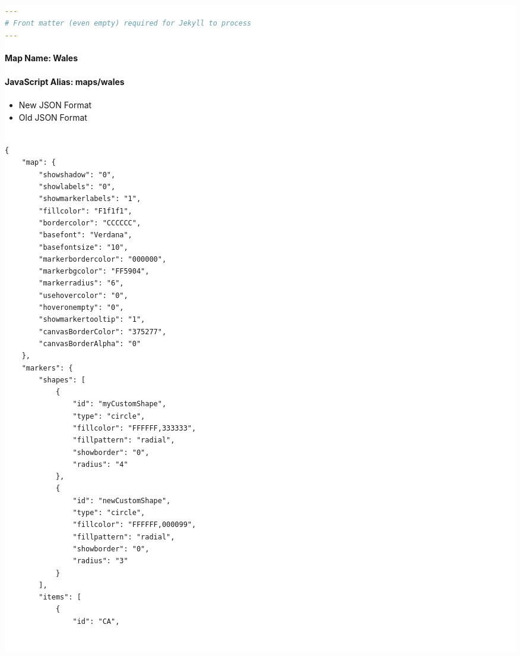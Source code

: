 ```yaml
---
# Front matter (even empty) required for Jekyll to process
---
```


#### Map Name: Wales

#### JavaScript Alias: maps/wales


<div class="code-wrapper">
<ul class='code-tabs'>
    <li class='active'>
        <a data-toggle='new-json'>New JSON Format</a>
    </li>
    <li>
        <a data-toggle='old-json'>Old JSON Format</a>
    </li>
</ul>
<div class='tab-content'>
    <pre class='plain-code'></pre>
    <div class='tab new-json-tab active'>
<pre><code class="language-javascript">
{
    "map": {
        "showshadow": "0",
        "showlabels": "0",
        "showmarkerlabels": "1",
        "fillcolor": "F1f1f1",
        "bordercolor": "CCCCCC",
        "basefont": "Verdana",
        "basefontsize": "10",
        "markerbordercolor": "000000",
        "markerbgcolor": "FF5904",
        "markerradius": "6",
        "usehovercolor": "0",
        "hoveronempty": "0",
        "showmarkertooltip": "1",
        "canvasBorderColor": "375277",
        "canvasBorderAlpha": "0"
    },
    "markers": {
        "shapes": [
            {
                "id": "myCustomShape",
                "type": "circle",
                "fillcolor": "FFFFFF,333333",
                "fillpattern": "radial",
                "showborder": "0",
                "radius": "4"
            },
            {
                "id": "newCustomShape",
                "type": "circle",
                "fillcolor": "FFFFFF,000099",
                "fillpattern": "radial",
                "showborder": "0",
                "radius": "3"
            }
        ],
        "items": [
            {
                "id": "CA",